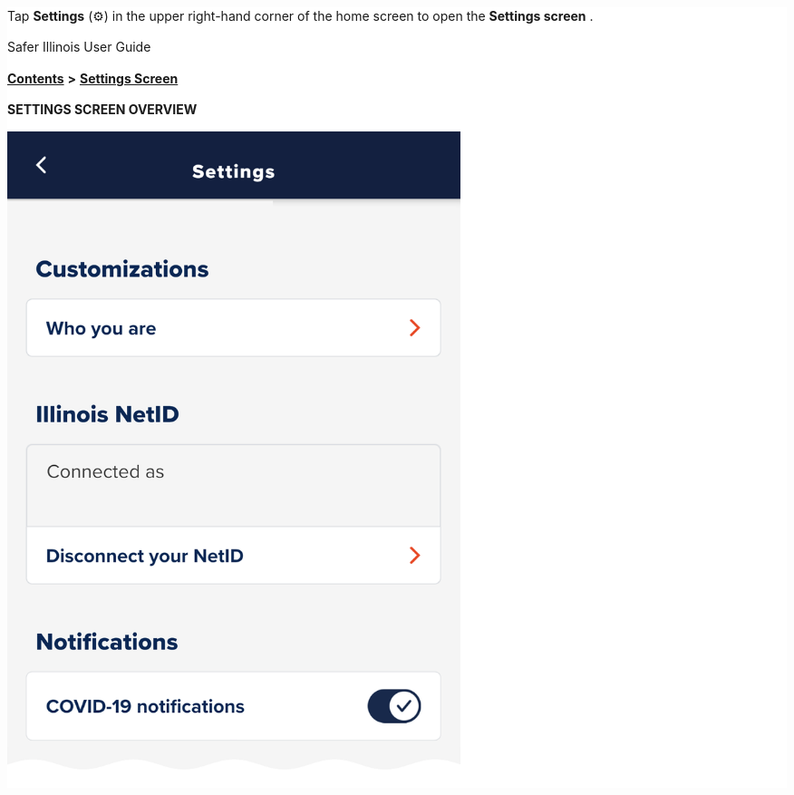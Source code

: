 Tap __Settings__ \(⚙\) in the upper right\-hand corner of the home screen to open the __Settings screen__ \.

Safer Illinois User Guide

__[Contents](slide5.xml)__  __>__  __[Settings Screen](slide26.xml)__

__SETTINGS SCREEN OVERVIEW__

<img src="images/SaferIllinoisUserGuide18.png" width=500px />
